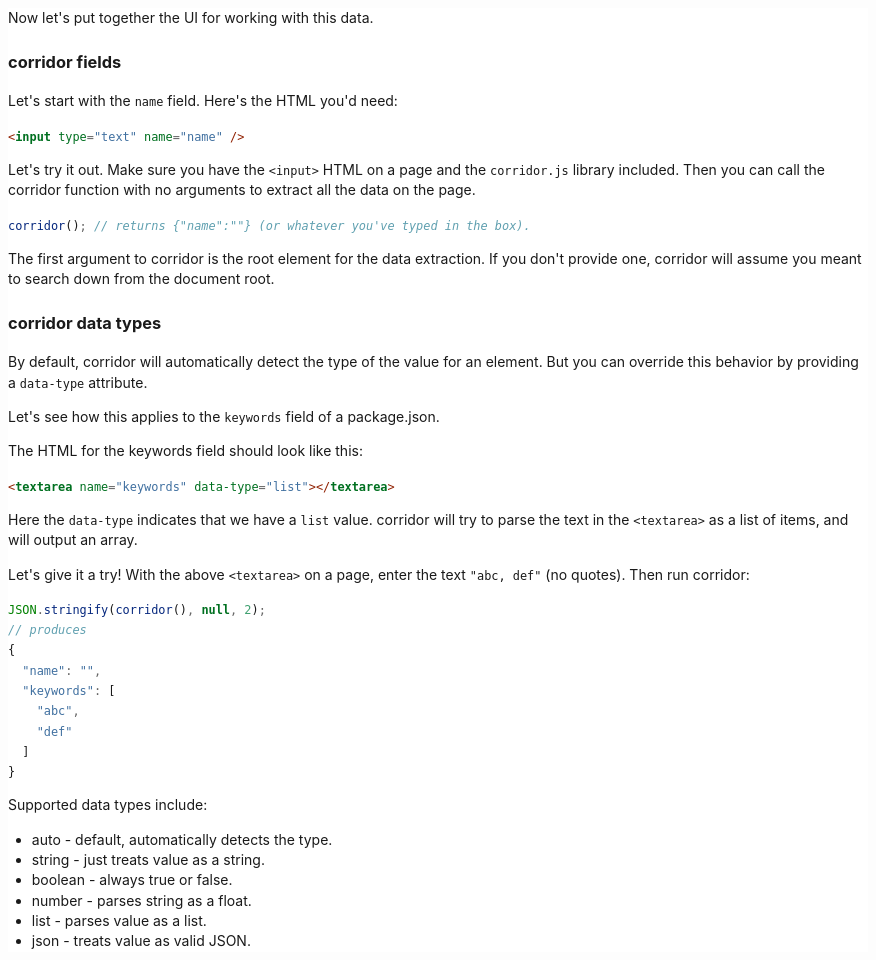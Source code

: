 Now let's put together the UI for working with this data.

### corridor fields

Let's start with the `name` field.
Here's the HTML you'd need:

```html
<input type="text" name="name" />
```

Let's try it out.
Make sure you have the `<input>` HTML on a page and the `corridor.js` library included.
Then you can call the corridor function with no arguments to extract all the data on the page.

```js
corridor(); // returns {"name":""} (or whatever you've typed in the box).
```

The first argument to corridor is the root element for the data extraction.
If you don't provide one, corridor will assume you meant to search down from the document root.

### corridor data types

By default, corridor will automatically detect the type of the value for an element.
But you can override this behavior by providing a `data-type` attribute.

Let's see how this applies to the `keywords` field of a package.json.

The HTML for the keywords field should look like this:

```html
<textarea name="keywords" data-type="list"></textarea>
```

Here the `data-type` indicates that we have a `list` value.
corridor will try to parse the text in the `<textarea>` as a list of items, and will output an array.

Let's give it a try!
With the above `<textarea>` on a page, enter the text `"abc, def"` (no quotes).
Then run corridor:

```js
JSON.stringify(corridor(), null, 2);
// produces
{
  "name": "",
  "keywords": [
    "abc",
    "def"
  ]
}
```

Supported data types include:

 * auto - default, automatically detects the type.
 * string - just treats value as a string.
 * boolean - always true or false.
 * number - parses string as a float.
 * list - parses value as a list.
 * json - treats value as valid JSON.

